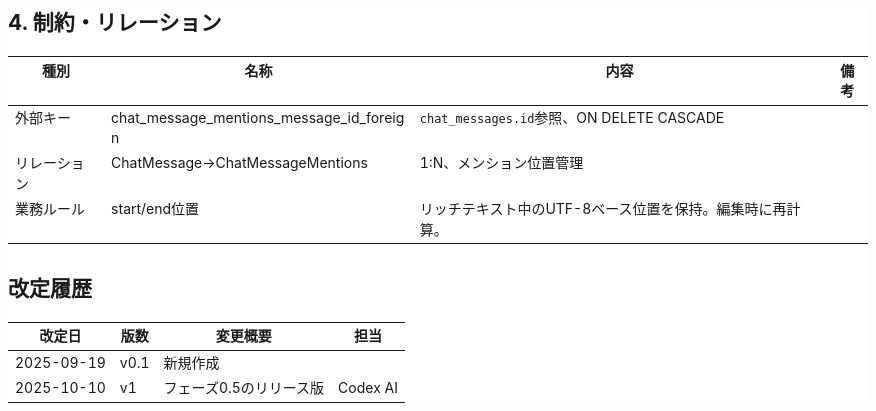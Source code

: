 ## 4. 制約・リレーション
| 種別 | 名称 | 内容 | 備考 |
|---|---|---|---|
| 外部キー | chat_message_mentions_message_id_foreign | `chat_messages.id`参照、ON DELETE CASCADE |  |
| リレーション | ChatMessage→ChatMessageMentions | 1:N、メンション位置管理 |  |
| 業務ルール | start/end位置 | リッチテキスト中のUTF-8ベース位置を保持。編集時に再計算。 |  |

## 改定履歴
| 改定日 | 版数 | 変更概要 | 担当 |
|---|---|---|---|
| 2025-09-19 | v0.1 | 新規作成 |  |
| 2025-10-10 | v1 | フェーズ0.5のリリース版 | Codex AI |
